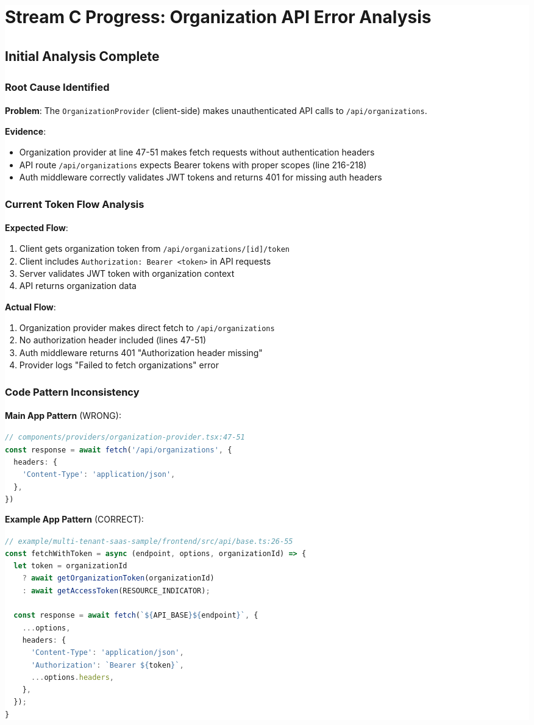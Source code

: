 # Stream C Progress: Organization API Error Analysis

## Initial Analysis Complete

### Root Cause Identified

**Problem**: The `OrganizationProvider` (client-side) makes unauthenticated API calls to `/api/organizations`.

**Evidence**:
- Organization provider at line 47-51 makes fetch requests without authentication headers
- API route `/api/organizations` expects Bearer tokens with proper scopes (line 216-218)
- Auth middleware correctly validates JWT tokens and returns 401 for missing auth headers

### Current Token Flow Analysis

**Expected Flow**:
1. Client gets organization token from `/api/organizations/[id]/token`
2. Client includes `Authorization: Bearer <token>` in API requests
3. Server validates JWT token with organization context
4. API returns organization data

**Actual Flow**:
1. Organization provider makes direct fetch to `/api/organizations` 
2. No authorization header included (lines 47-51)
3. Auth middleware returns 401 "Authorization header missing"
4. Provider logs "Failed to fetch organizations" error

### Code Pattern Inconsistency

**Main App Pattern** (WRONG):
```typescript
// components/providers/organization-provider.tsx:47-51
const response = await fetch('/api/organizations', {
  headers: {
    'Content-Type': 'application/json',
  },
})
```

**Example App Pattern** (CORRECT):
```typescript
// example/multi-tenant-saas-sample/frontend/src/api/base.ts:26-55
const fetchWithToken = async (endpoint, options, organizationId) => {
  let token = organizationId 
    ? await getOrganizationToken(organizationId)
    : await getAccessToken(RESOURCE_INDICATOR);
    
  const response = await fetch(`${API_BASE}${endpoint}`, {
    ...options,
    headers: {
      'Content-Type': 'application/json',
      'Authorization': `Bearer ${token}`,
      ...options.headers,
    },
  });
}
```
